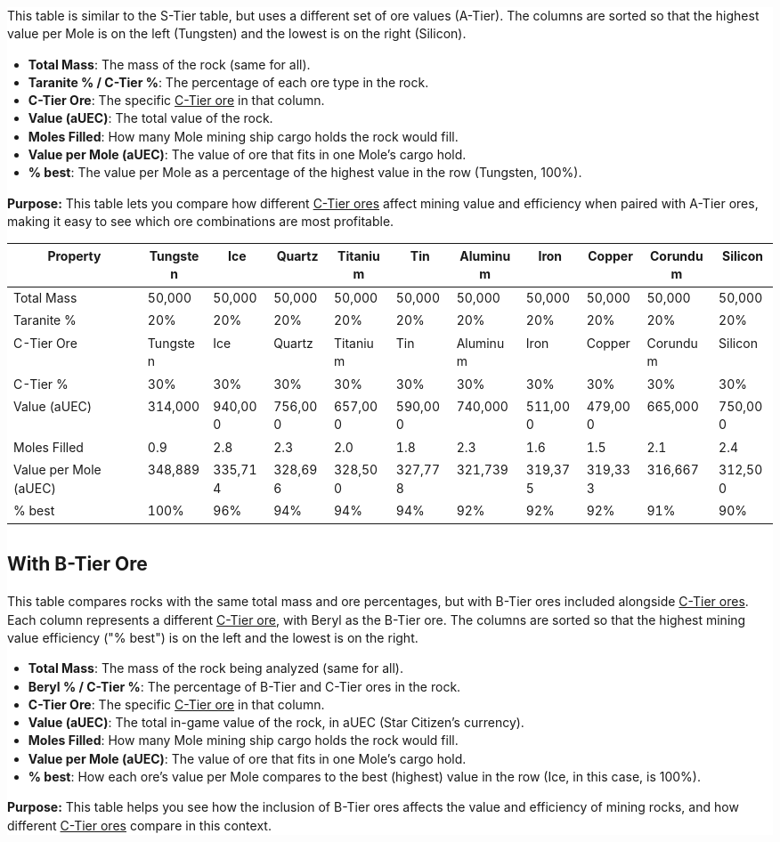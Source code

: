 This table is similar to the S-Tier table, but uses a different set of ore values (A-Tier). The columns are sorted so that the highest value per Mole is on the left (Tungsten) and the lowest is on the right (Silicon).

- **Total Mass**: The mass of the rock (same for all).
- **Taranite % / C-Tier %**: The percentage of each ore type in the rock.
- **C-Tier Ore**: The specific [C-Tier ore](https://regolith.rocks/survey/ores?ot=C) in that column.
- **Value (aUEC)**: The total value of the rock.
- **Moles Filled**: How many Mole mining ship cargo holds the rock would fill.
- **Value per Mole (aUEC)**: The value of ore that fits in one Mole’s cargo hold.
- **% best**: The value per Mole as a percentage of the highest value in the row (Tungsten, 100%).

**Purpose:** This table lets you compare how different [C-Tier ores](https://regolith.rocks/survey/ores?ot=C) affect mining value and efficiency when paired with A-Tier ores, making it easy to see which ore combinations are most profitable.

| Property                | Tungsten  | Ice      | Quartz    | Titanium  | Tin      | Aluminum  | Iron     | Copper   | Corundum  | Silicon   |
|------------------------ |-----------|----------|----------|-----------|----------|-----------|----------|----------|-----------|-----------|
| Total Mass              | 50,000    | 50,000   | 50,000   | 50,000    | 50,000   | 50,000   | 50,000   | 50,000   | 50,000   | 50,000    |
| Taranite %              | 20%       | 20%      | 20%      | 20%       | 20%      | 20%       | 20%      | 20%      | 20%      | 20%       |
| C-Tier Ore              | Tungsten  | Ice      | Quartz   | Titanium  | Tin      | Aluminum  | Iron     | Copper   | Corundum  | Silicon   |
| C-Tier %                | 30%       | 30%       | 30%       | 30%       | 30%      | 30%       | 30%      | 30%      | 30%      | 30%       |
| Value (aUEC)            | 314,000   | 940,000  | 756,000  | 657,000   | 590,000  | 740,000   | 511,000  | 479,000  | 665,000   | 750,000   |
| Moles Filled            | 0.9       | 2.8      | 2.3      | 2.0       | 1.8      | 2.3       | 1.6      | 1.5      | 2.1       | 2.4       |
| Value per Mole (aUEC)   | 348,889   | 335,714  | 328,696  | 328,500   | 327,778  | 321,739   | 319,375  | 319,333  | 316,667   | 312,500   |
| % best                  | 100%      | 96%      | 94%      | 94%       | 94%      | 92%       | 92%      | 92%      | 91%       | 90%       |

## With B-Tier Ore

This table compares rocks with the same total mass and ore percentages, but with B-Tier ores included alongside [C-Tier ores](https://regolith.rocks/survey/ores?ot=C). Each column represents a different [C-Tier ore](https://regolith.rocks/survey/ores?ot=C), with Beryl as the B-Tier ore. The columns are sorted so that the highest mining value efficiency ("% best") is on the left and the lowest is on the right.

- **Total Mass**: The mass of the rock being analyzed (same for all).
- **Beryl % / C-Tier %**: The percentage of B-Tier and C-Tier ores in the rock.
- **C-Tier Ore**: The specific [C-Tier ore](https://regolith.rocks/survey/ores?ot=C) in that column.
- **Value (aUEC)**: The total in-game value of the rock, in aUEC (Star Citizen’s currency).
- **Moles Filled**: How many Mole mining ship cargo holds the rock would fill.
- **Value per Mole (aUEC)**: The value of ore that fits in one Mole’s cargo hold.
- **% best**: How each ore’s value per Mole compares to the best (highest) value in the row (Ice, in this case, is 100%).

**Purpose:** This table helps you see how the inclusion of B-Tier ores affects the value and efficiency of mining rocks, and how different [C-Tier ores](https://regolith.rocks/survey/ores?ot=C) compare in this context.
